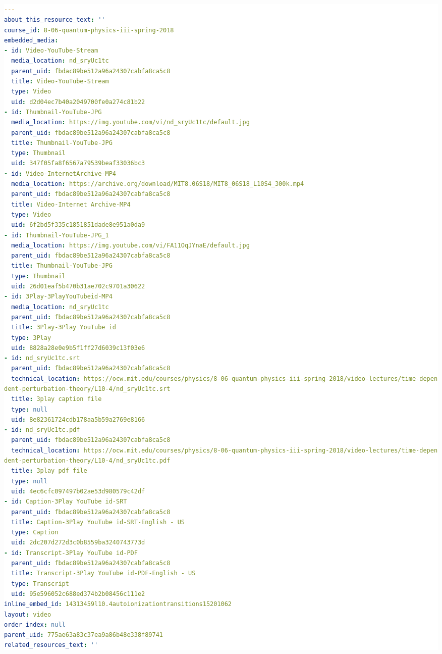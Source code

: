 ```yaml
---
about_this_resource_text: ''
course_id: 8-06-quantum-physics-iii-spring-2018
embedded_media:
- id: Video-YouTube-Stream
  media_location: nd_sryUc1tc
  parent_uid: fbdac89be512a96a24307cabfa8ca5c8
  title: Video-YouTube-Stream
  type: Video
  uid: d2d04ec7b40a2049700fe0a274c81b22
- id: Thumbnail-YouTube-JPG
  media_location: https://img.youtube.com/vi/nd_sryUc1tc/default.jpg
  parent_uid: fbdac89be512a96a24307cabfa8ca5c8
  title: Thumbnail-YouTube-JPG
  type: Thumbnail
  uid: 347f05fa8f6567a79539beaf33036bc3
- id: Video-InternetArchive-MP4
  media_location: https://archive.org/download/MIT8.06S18/MIT8_06S18_L10S4_300k.mp4
  parent_uid: fbdac89be512a96a24307cabfa8ca5c8
  title: Video-Internet Archive-MP4
  type: Video
  uid: 6f2bd5f335c1851851dade8e951a0da9
- id: Thumbnail-YouTube-JPG_1
  media_location: https://img.youtube.com/vi/FA11OqJYnaE/default.jpg
  parent_uid: fbdac89be512a96a24307cabfa8ca5c8
  title: Thumbnail-YouTube-JPG
  type: Thumbnail
  uid: 26d01eaf5b470b31ae702c9701a30622
- id: 3Play-3PlayYouTubeid-MP4
  media_location: nd_sryUc1tc
  parent_uid: fbdac89be512a96a24307cabfa8ca5c8
  title: 3Play-3Play YouTube id
  type: 3Play
  uid: 8828a28e0e9b5f1ff27d6039c13f03e6
- id: nd_sryUc1tc.srt
  parent_uid: fbdac89be512a96a24307cabfa8ca5c8
  technical_location: https://ocw.mit.edu/courses/physics/8-06-quantum-physics-iii-spring-2018/video-lectures/time-dependent-perturbation-theory/L10-4/nd_sryUc1tc.srt
  title: 3play caption file
  type: null
  uid: 8e82361724cdb178aa5b59a2769e8166
- id: nd_sryUc1tc.pdf
  parent_uid: fbdac89be512a96a24307cabfa8ca5c8
  technical_location: https://ocw.mit.edu/courses/physics/8-06-quantum-physics-iii-spring-2018/video-lectures/time-dependent-perturbation-theory/L10-4/nd_sryUc1tc.pdf
  title: 3play pdf file
  type: null
  uid: 4ec6cfc097497b02ae53d980579c42df
- id: Caption-3Play YouTube id-SRT
  parent_uid: fbdac89be512a96a24307cabfa8ca5c8
  title: Caption-3Play YouTube id-SRT-English - US
  type: Caption
  uid: 2dc207d272d3c0b8559ba3240743773d
- id: Transcript-3Play YouTube id-PDF
  parent_uid: fbdac89be512a96a24307cabfa8ca5c8
  title: Transcript-3Play YouTube id-PDF-English - US
  type: Transcript
  uid: 95e596052c688ed374b2b08456c111e2
inline_embed_id: 14313459l10.4autoionizationtransitions15201062
layout: video
order_index: null
parent_uid: 775ae63a83c37ea9a86b48e338f89741
related_resources_text: ''
```